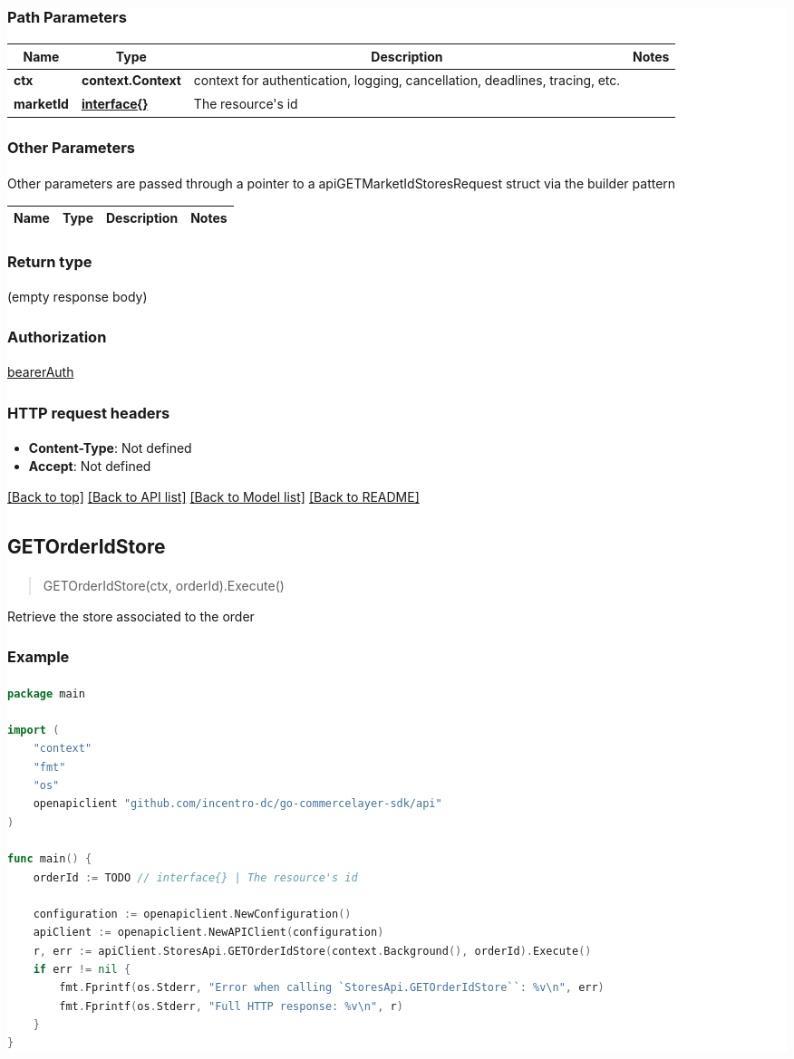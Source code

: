 
### Path Parameters


Name | Type | Description  | Notes
------------- | ------------- | ------------- | -------------
**ctx** | **context.Context** | context for authentication, logging, cancellation, deadlines, tracing, etc.
**marketId** | [**interface{}**](.md) | The resource&#39;s id | 

### Other Parameters

Other parameters are passed through a pointer to a apiGETMarketIdStoresRequest struct via the builder pattern


Name | Type | Description  | Notes
------------- | ------------- | ------------- | -------------


### Return type

 (empty response body)

### Authorization

[bearerAuth](../README.md#bearerAuth)

### HTTP request headers

- **Content-Type**: Not defined
- **Accept**: Not defined

[[Back to top]](#) [[Back to API list]](../README.md#documentation-for-api-endpoints)
[[Back to Model list]](../README.md#documentation-for-models)
[[Back to README]](../README.md)


## GETOrderIdStore

> GETOrderIdStore(ctx, orderId).Execute()

Retrieve the store associated to the order



### Example

```go
package main

import (
    "context"
    "fmt"
    "os"
    openapiclient "github.com/incentro-dc/go-commercelayer-sdk/api"
)

func main() {
    orderId := TODO // interface{} | The resource's id

    configuration := openapiclient.NewConfiguration()
    apiClient := openapiclient.NewAPIClient(configuration)
    r, err := apiClient.StoresApi.GETOrderIdStore(context.Background(), orderId).Execute()
    if err != nil {
        fmt.Fprintf(os.Stderr, "Error when calling `StoresApi.GETOrderIdStore``: %v\n", err)
        fmt.Fprintf(os.Stderr, "Full HTTP response: %v\n", r)
    }
}
```